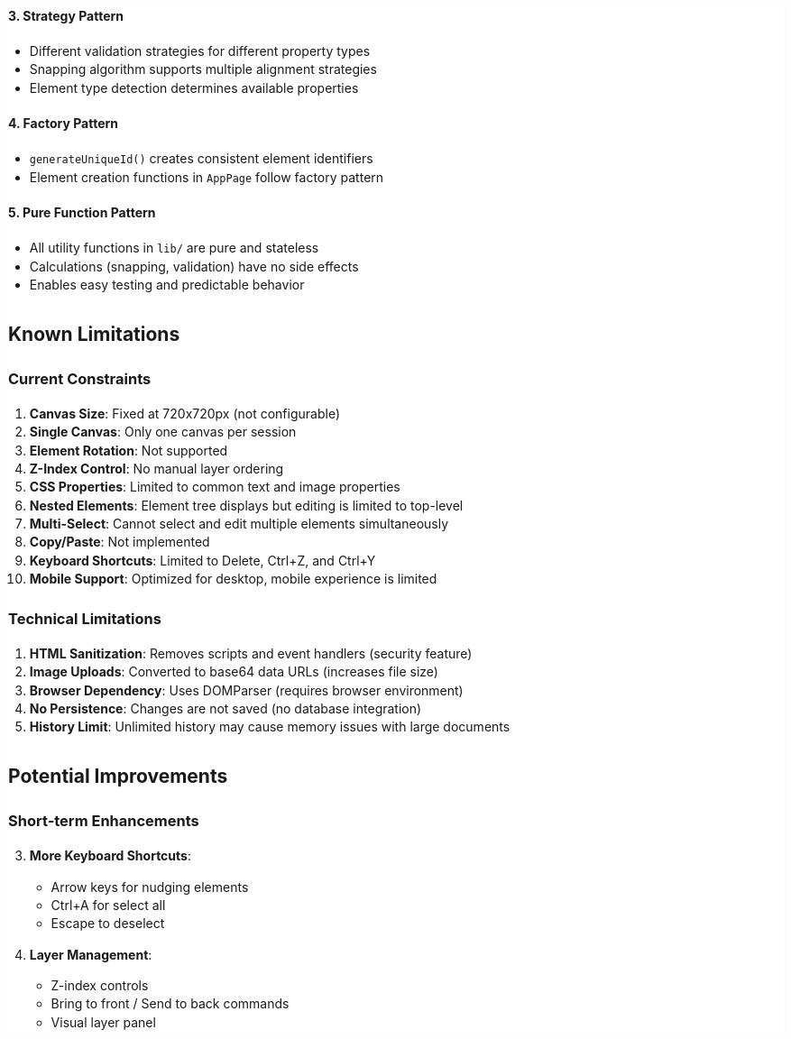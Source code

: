 #### 3. **Strategy Pattern**
- Different validation strategies for different property types
- Snapping algorithm supports multiple alignment strategies
- Element type detection determines available properties

#### 4. **Factory Pattern**
- `generateUniqueId()` creates consistent element identifiers
- Element creation functions in `AppPage` follow factory pattern

#### 5. **Pure Function Pattern**
- All utility functions in `lib/` are pure and stateless
- Calculations (snapping, validation) have no side effects
- Enables easy testing and predictable behavior

## Known Limitations

### Current Constraints

1. **Canvas Size**: Fixed at 720x720px (not configurable)
2. **Single Canvas**: Only one canvas per session
3. **Element Rotation**: Not supported
4. **Z-Index Control**: No manual layer ordering
5. **CSS Properties**: Limited to common text and image properties
6. **Nested Elements**: Element tree displays but editing is limited to top-level
7. **Multi-Select**: Cannot select and edit multiple elements simultaneously
8. **Copy/Paste**: Not implemented
9. **Keyboard Shortcuts**: Limited to Delete, Ctrl+Z, and Ctrl+Y
10. **Mobile Support**: Optimized for desktop, mobile experience is limited

### Technical Limitations

1. **HTML Sanitization**: Removes scripts and event handlers (security feature)
2. **Image Uploads**: Converted to base64 data URLs (increases file size)
3. **Browser Dependency**: Uses DOMParser (requires browser environment)
4. **No Persistence**: Changes are not saved (no database integration)
5. **History Limit**: Unlimited history may cause memory issues with large documents

## Potential Improvements

### Short-term Enhancements

3. **More Keyboard Shortcuts**:
   - Arrow keys for nudging elements
   - Ctrl+A for select all
   - Escape to deselect

4. **Layer Management**:
   - Z-index controls
   - Bring to front / Send to back commands
   - Visual layer panel
